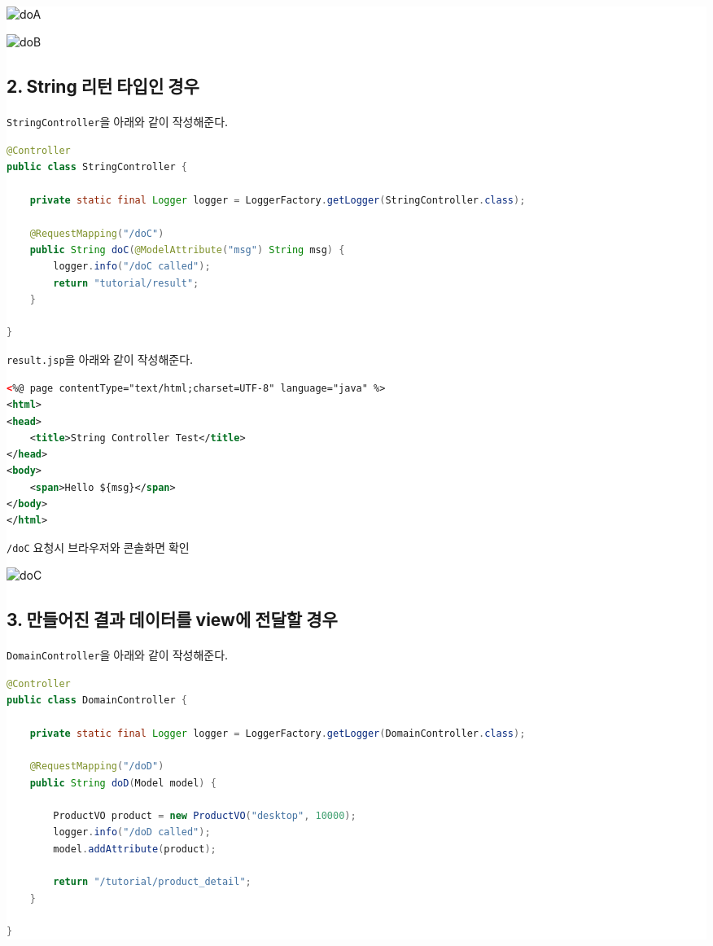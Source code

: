 ![doA](https://github.com/walbatrossw/TIL/blob/master/04_spring-framework_orm/spring-mvc-basic/img/spring_controller_test_without_was/doA.png?raw=true)

![doB](https://github.com/walbatrossw/TIL/blob/master/04_spring-framework_orm/spring-mvc-basic/img/spring_controller_test_without_was/doB.png?raw=true)

## 2. String 리턴 타입인 경우

`StringController`을 아래와 같이 작성해준다.

```java
@Controller
public class StringController {

    private static final Logger logger = LoggerFactory.getLogger(StringController.class);

    @RequestMapping("/doC")
    public String doC(@ModelAttribute("msg") String msg) {
        logger.info("/doC called");
        return "tutorial/result";
    }

}
```

`result.jsp`을 아래와 같이 작성해준다.

```xml
<%@ page contentType="text/html;charset=UTF-8" language="java" %>
<html>
<head>
    <title>String Controller Test</title>
</head>
<body>
    <span>Hello ${msg}</span>
</body>
</html>
```

`/doC` 요청시 브라우저와 콘솔화면 확인

![doC](https://github.com/walbatrossw/TIL/blob/master/04_spring-framework_orm/spring-mvc-basic/img/spring_controller_test_without_was/doC.png?raw=true)

## 3. 만들어진 결과 데이터를 view에 전달할 경우

`DomainController`을 아래와 같이 작성해준다.
```java
@Controller
public class DomainController {

    private static final Logger logger = LoggerFactory.getLogger(DomainController.class);

    @RequestMapping("/doD")
    public String doD(Model model) {

        ProductVO product = new ProductVO("desktop", 10000);
        logger.info("/doD called");
        model.addAttribute(product);

        return "/tutorial/product_detail";
    }

}
```
